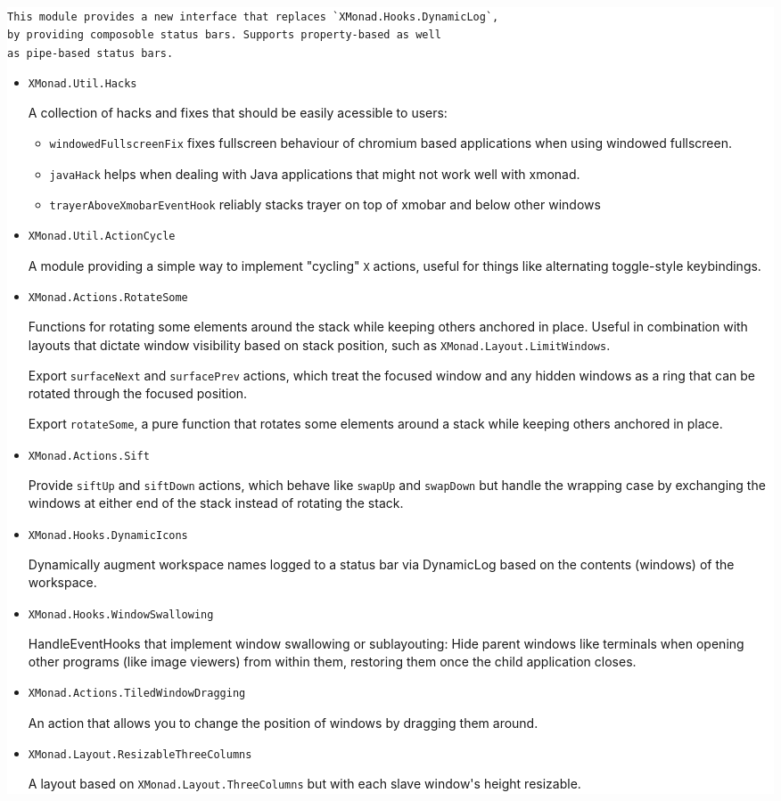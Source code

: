     This module provides a new interface that replaces `XMonad.Hooks.DynamicLog`,
    by providing composoble status bars. Supports property-based as well
    as pipe-based status bars.

  * `XMonad.Util.Hacks`

    A collection of hacks and fixes that should be easily acessible to users:

    - `windowedFullscreenFix` fixes fullscreen behaviour of chromium based
      applications when using windowed fullscreen.

    - `javaHack` helps when dealing with Java applications that might not work
      well with xmonad.

    - `trayerAboveXmobarEventHook` reliably stacks trayer on top of xmobar and
      below other windows

  * `XMonad.Util.ActionCycle`

    A module providing a simple way to implement "cycling" `X` actions,
    useful for things like alternating toggle-style keybindings.

  * `XMonad.Actions.RotateSome`

    Functions for rotating some elements around the stack while keeping others
    anchored in place. Useful in combination with layouts that dictate window
    visibility based on stack position, such as `XMonad.Layout.LimitWindows`.

    Export `surfaceNext` and `surfacePrev` actions, which treat the focused window
    and any hidden windows as a ring that can be rotated through the focused position.

    Export `rotateSome`, a pure function that rotates some elements around a stack
    while keeping others anchored in place.

  * `XMonad.Actions.Sift`

    Provide `siftUp` and `siftDown` actions, which behave like `swapUp` and `swapDown`
    but handle the wrapping case by exchanging the windows at either end of the stack
    instead of rotating the stack.

  * `XMonad.Hooks.DynamicIcons`

    Dynamically augment workspace names logged to a status bar via DynamicLog
    based on the contents (windows) of the workspace.

  * `XMonad.Hooks.WindowSwallowing`

    HandleEventHooks that implement window swallowing or sublayouting:
    Hide parent windows like terminals when opening other programs (like image viewers) from within them,
    restoring them once the child application closes.

  * `XMonad.Actions.TiledWindowDragging`

    An action that allows you to change the position of windows by dragging them around.

  * `XMonad.Layout.ResizableThreeColumns`

    A layout based on `XMonad.Layout.ThreeColumns` but with each slave window's
    height resizable.
